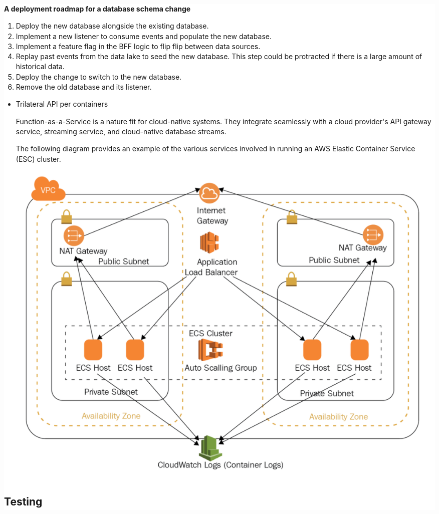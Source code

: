   **A deployment roadmap for a database schema change**

  1. Deploy the new database alongside the existing database.
  2. Implement a new listener to consume events and populate the new database.
  3. Implement a feature flag in the BFF logic to flip flip between data sources.
  4. Replay past events from the data lake to seed the new database. This step could be protracted if there is a large amount of historical data.
  5. Deploy the change to switch to the new database.
  6. Remove the old database and its listener.

- Trilateral API per containers

  Function-as-a-Service is a nature fit for cloud-native systems. They integrate seamlessly with a cloud provider's API gateway service, streaming service, and cloud-native database streams.

  The following diagram provides an example of the various services involved in running an AWS Elastic Container Service (ESC) cluster.

  ![Virtual Private Cloud](/assets/images/designs/virtual-private-cloud.png)

## Testing
